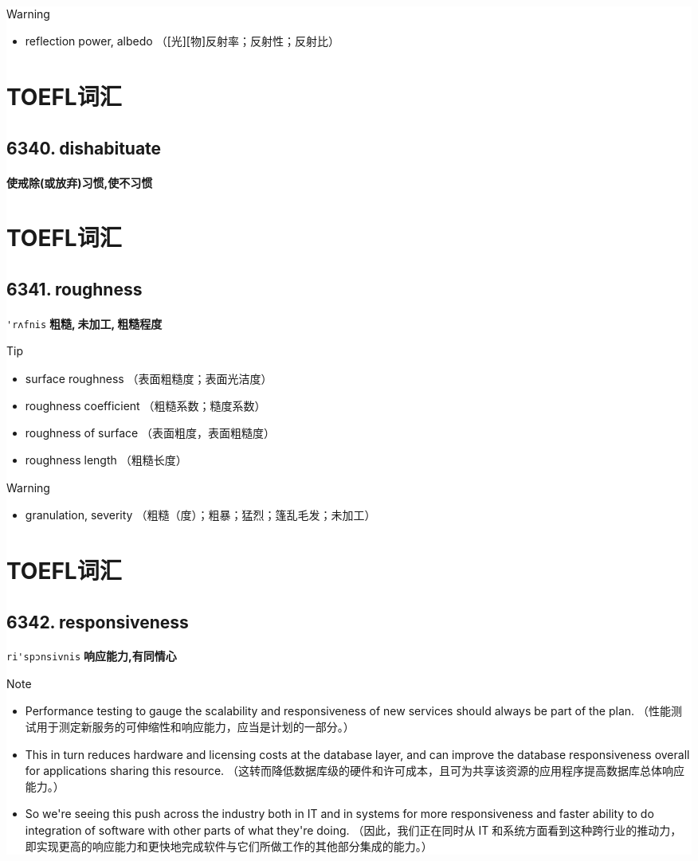 > [!WARNING]
>
> - reflection power, albedo （[光][物]反射率；反射性；反射比）
>

# TOEFL词汇

## 6340. dishabituate

**使戒除(或放弃)习惯,使不习惯**

# TOEFL词汇

## 6341. roughness

`'rʌfnis`  **粗糙, 未加工, 粗糙程度**

> [!TIP]
>
> - surface roughness （表面粗糙度；表面光洁度）
>
> - roughness coefficient （粗糙系数；糙度系数）
>
> - roughness of surface （表面粗度，表面粗糙度）
>
> - roughness length （粗糙长度）
>

> [!WARNING]
>
> - granulation, severity （粗糙（度）；粗暴；猛烈；篷乱毛发；未加工）
>

# TOEFL词汇

## 6342. responsiveness

`ri'spɔnsivnis`  **响应能力,有同情心**

> [!NOTE]
>
> - Performance testing to gauge the scalability and responsiveness of new services should always be part of the plan. （性能测试用于测定新服务的可伸缩性和响应能力，应当是计划的一部分。）
>
> - This in turn reduces hardware and licensing costs at the database layer, and can improve the database responsiveness overall for applications sharing this resource. （这转而降低数据库级的硬件和许可成本，且可为共享该资源的应用程序提高数据库总体响应能力。）
>
> - So we're seeing this push across the industry both in IT and in systems for more responsiveness and faster ability to do integration of software with other parts of what they're doing. （因此，我们正在同时从 IT 和系统方面看到这种跨行业的推动力，即实现更高的响应能力和更快地完成软件与它们所做工作的其他部分集成的能力。）
>
